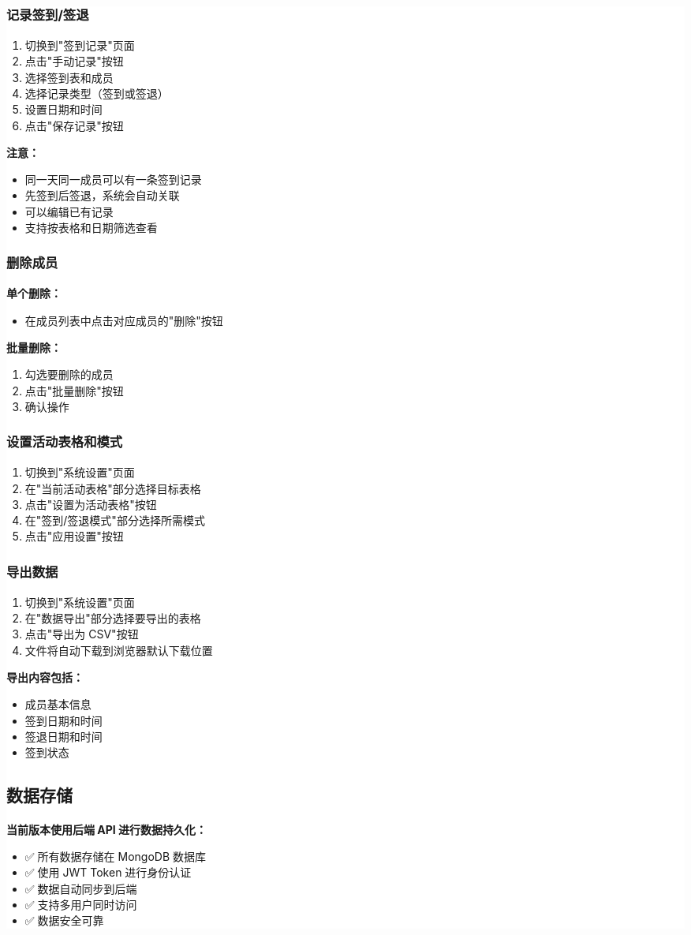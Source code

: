 ### 记录签到/签退
1. 切换到"签到记录"页面
2. 点击"手动记录"按钮
3. 选择签到表和成员
4. 选择记录类型（签到或签退）
5. 设置日期和时间
6. 点击"保存记录"按钮

**注意：**
- 同一天同一成员可以有一条签到记录
- 先签到后签退，系统会自动关联
- 可以编辑已有记录
- 支持按表格和日期筛选查看

### 删除成员
**单个删除：**
- 在成员列表中点击对应成员的"删除"按钮

**批量删除：**
1. 勾选要删除的成员
2. 点击"批量删除"按钮
3. 确认操作

### 设置活动表格和模式
1. 切换到"系统设置"页面
2. 在"当前活动表格"部分选择目标表格
3. 点击"设置为活动表格"按钮
4. 在"签到/签退模式"部分选择所需模式
5. 点击"应用设置"按钮

### 导出数据
1. 切换到"系统设置"页面
2. 在"数据导出"部分选择要导出的表格
3. 点击"导出为 CSV"按钮
4. 文件将自动下载到浏览器默认下载位置

**导出内容包括：**
- 成员基本信息
- 签到日期和时间
- 签退日期和时间
- 签到状态

## 数据存储

**当前版本使用后端 API 进行数据持久化：**

- ✅ 所有数据存储在 MongoDB 数据库
- ✅ 使用 JWT Token 进行身份认证
- ✅ 数据自动同步到后端
- ✅ 支持多用户同时访问
- ✅ 数据安全可靠
